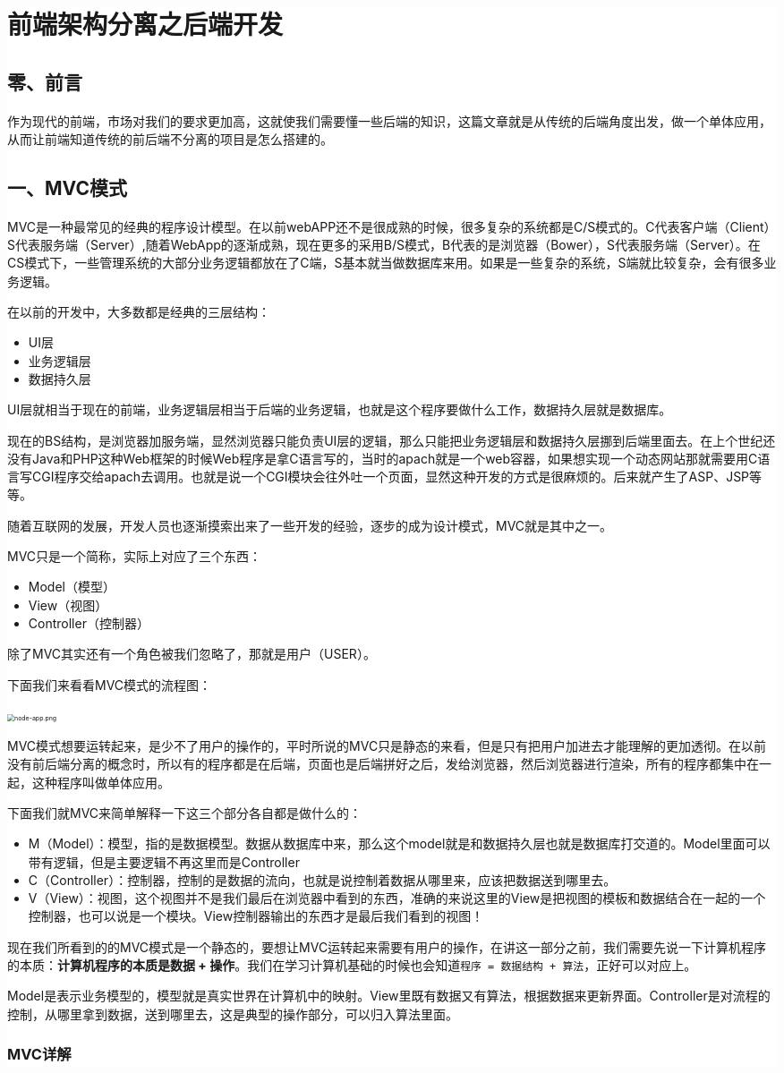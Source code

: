 

# 前端架构分离之后端开发

## 零、前言

作为现代的前端，市场对我们的要求更加高，这就使我们需要懂一些后端的知识，这篇文章就是从传统的后端角度出发，做一个单体应用，从而让前端知道传统的前后端不分离的项目是怎么搭建的。

## 一、MVC模式

MVC是一种最常见的经典的程序设计模型。在以前webAPP还不是很成熟的时候，很多复杂的系统都是C/S模式的。C代表客户端（Client）S代表服务端（Server）,随着WebApp的逐渐成熟，现在更多的采用B/S模式，B代表的是浏览器（Bower），S代表服务端（Server）。在CS模式下，一些管理系统的大部分业务逻辑都放在了C端，S基本就当做数据库来用。如果是一些复杂的系统，S端就比较复杂，会有很多业务逻辑。

在以前的开发中，大多数都是经典的三层结构：

+ UI层
+ 业务逻辑层
+ 数据持久层

UI层就相当于现在的前端，业务逻辑层相当于后端的业务逻辑，也就是这个程序要做什么工作，数据持久层就是数据库。

现在的BS结构，是浏览器加服务端，显然浏览器只能负责UI层的逻辑，那么只能把业务逻辑层和数据持久层挪到后端里面去。在上个世纪还没有Java和PHP这种Web框架的时候Web程序是拿C语言写的，当时的apach就是一个web容器，如果想实现一个动态网站那就需要用C语言写CGI程序交给apach去调用。也就是说一个CGI模块会往外吐一个页面，显然这种开发的方式是很麻烦的。后来就产生了ASP、JSP等等。

随着互联网的发展，开发人员也逐渐摸索出来了一些开发的经验，逐步的成为设计模式，MVC就是其中之一。

MVC只是一个简称，实际上对应了三个东西：

+ Model（模型）
+ View（视图）
+ Controller（控制器）

除了MVC其实还有一个角色被我们忽略了，那就是用户（USER）。

下面我们来看看MVC模式的流程图：

<img src="../assets/images/chapter9/mvc.png" alt="node-app.png" style="zoom:50%;" />

MVC模式想要运转起来，是少不了用户的操作的，平时所说的MVC只是静态的来看，但是只有把用户加进去才能理解的更加透彻。在以前没有前后端分离的概念时，所以有的程序都是在后端，页面也是后端拼好之后，发给浏览器，然后浏览器进行渲染，所有的程序都集中在一起，这种程序叫做单体应用。

下面我们就MVC来简单解释一下这三个部分各自都是做什么的：

+ M（Model）：模型，指的是数据模型。数据从数据库中来，那么这个model就是和数据持久层也就是数据库打交道的。Model里面可以带有逻辑，但是主要逻辑不再这里而是Controller
+ C（Controller）：控制器，控制的是数据的流向，也就是说控制着数据从哪里来，应该把数据送到哪里去。
+ V（View）：视图，这个视图并不是我们最后在浏览器中看到的东西，准确的来说这里的View是把视图的模板和数据结合在一起的一个控制器，也可以说是一个模块。View控制器输出的东西才是最后我们看到的视图！

现在我们所看到的的MVC模式是一个静态的，要想让MVC运转起来需要有用户的操作，在讲这一部分之前，我们需要先说一下计算机程序的本质：**计算机程序的本质是数据 + 操作**。我们在学习计算机基础的时候也会知道`程序 = 数据结构 + 算法`，正好可以对应上。

Model是表示业务模型的，模型就是真实世界在计算机中的映射。View里既有数据又有算法，根据数据来更新界面。Controller是对流程的控制，从哪里拿到数据，送到哪里去，这是典型的操作部分，可以归入算法里面。 

### MVC详解
